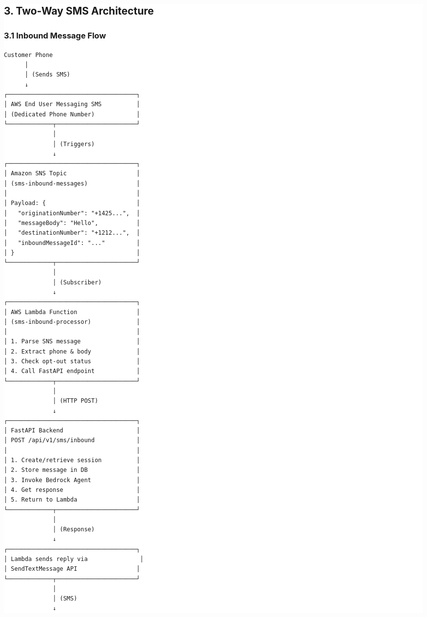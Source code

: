 
## 3. Two-Way SMS Architecture

### 3.1 Inbound Message Flow

```
Customer Phone
      │
      │ (Sends SMS)
      ↓
┌─────────────────────────────────────┐
│ AWS End User Messaging SMS          │
│ (Dedicated Phone Number)            │
└─────────────┬───────────────────────┘
              │
              │ (Triggers)
              ↓
┌─────────────────────────────────────┐
│ Amazon SNS Topic                    │
│ (sms-inbound-messages)              │
│                                     │
│ Payload: {                          │
│   "originationNumber": "+1425...",  │
│   "messageBody": "Hello",           │
│   "destinationNumber": "+1212...",  │
│   "inboundMessageId": "..."         │
│ }                                   │
└─────────────┬───────────────────────┘
              │
              │ (Subscriber)
              ↓
┌─────────────────────────────────────┐
│ AWS Lambda Function                 │
│ (sms-inbound-processor)             │
│                                     │
│ 1. Parse SNS message                │
│ 2. Extract phone & body             │
│ 3. Check opt-out status             │
│ 4. Call FastAPI endpoint            │
└─────────────┬───────────────────────┘
              │
              │ (HTTP POST)
              ↓
┌─────────────────────────────────────┐
│ FastAPI Backend                     │
│ POST /api/v1/sms/inbound            │
│                                     │
│ 1. Create/retrieve session          │
│ 2. Store message in DB              │
│ 3. Invoke Bedrock Agent             │
│ 4. Get response                     │
│ 5. Return to Lambda                 │
└─────────────┬───────────────────────┘
              │
              │ (Response)
              ↓
┌─────────────────────────────────────┐
│ Lambda sends reply via               │
│ SendTextMessage API                 │
└─────────────┬───────────────────────┘
              │
              │ (SMS)
              ↓
```
